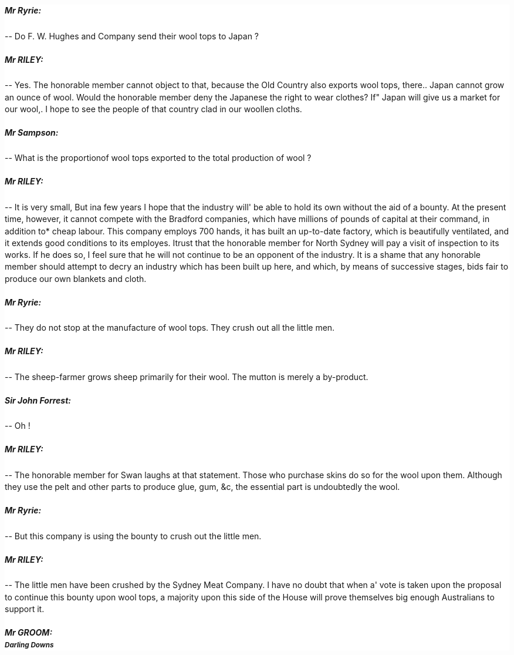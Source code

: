 ##### Mr Ryrie:

--  Do F. W. Hughes and Company send their wool tops to Japan ? 

##### Mr RILEY:

-- Yes. The honorable member cannot object to that, because the Old Country also exports wool tops, there.. Japan cannot grow an ounce of wool. Would the honorable member deny the Japanese the right to wear clothes? If" Japan will give us a market for our wool,. I hope to see the people of that country clad in our woollen cloths. 

##### Mr Sampson:

--  What is the proportionof wool tops exported to the total production of wool ? 

##### Mr RILEY:

-- It is very small, But ina few years I hope that the industry will' be able to hold its own without the aid of a bounty. At the present time, however, it cannot compete with the Bradford companies, which have millions of pounds of capital at their command, in addition to*  cheap labour. This company employs 700 hands, it has built an up-to-date factory, which is beautifully ventilated, and it extends good conditions to its employes. Itrust that the honorable member for North Sydney will pay a visit of inspection to its works. If he does so, I feel sure that he will not continue to be an opponent of the industry. It is a shame that any honorable member should attempt to decry an industry which has been built up here, and which, by means of successive stages, bids fair to produce our own blankets and cloth. 

##### Mr Ryrie:

-- They do not stop at the manufacture of wool tops. They crush out all the little men. 

##### Mr RILEY:

-- The sheep-farmer grows sheep primarily for their wool. The mutton is merely a by-product. 

##### Sir John Forrest:

-- Oh ! 

##### Mr RILEY:

-- The honorable member for Swan laughs at that statement. Those who purchase skins do so for the wool upon them. Although they use the pelt and other parts to produce glue, gum, &amp;c, the essential part is undoubtedly the wool. 

##### Mr Ryrie:

-- But this company is using the bounty to crush out the little men. 

##### Mr RILEY:

-- The little men have been crushed by the Sydney Meat Company. I have no doubt that when a' vote is taken upon the proposal to continue this bounty upon wool tops, a majority upon this side of the House will prove themselves big enough Australians to support it. 

##### Mr GROOM:<br><small class="text-muted">Darling Downs</small>
